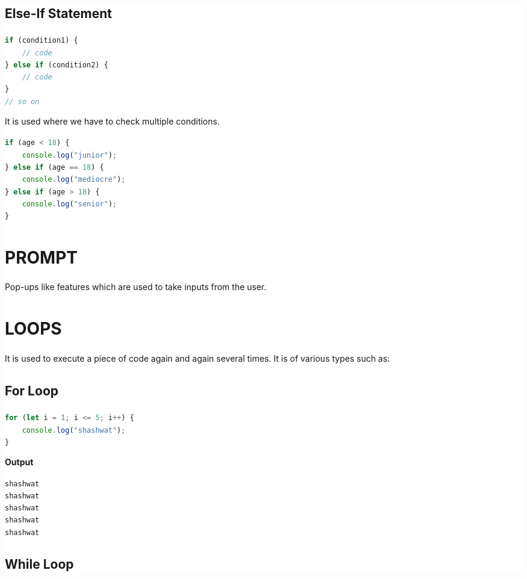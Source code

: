 ## Else-If Statement

```javascript
if (condition1) {
    // code
} else if (condition2) {
    // code
}
// so on
```

It is used where we have to check multiple conditions.

```javascript
if (age < 18) {
    console.log("junior");
} else if (age == 18) {
    console.log("mediocre");
} else if (age > 18) {
    console.log("senior");
}
```

# PROMPT

Pop-ups like features which are used to take inputs from the user.

# LOOPS

It is used to execute a piece of code again and again several times. It is of various types such as:

## For Loop

```javascript
for (let i = 1; i <= 5; i++) {
    console.log("shashwat");
}
```

**Output**

```
shashwat
shashwat
shashwat
shashwat
shashwat
```

## While Loop
